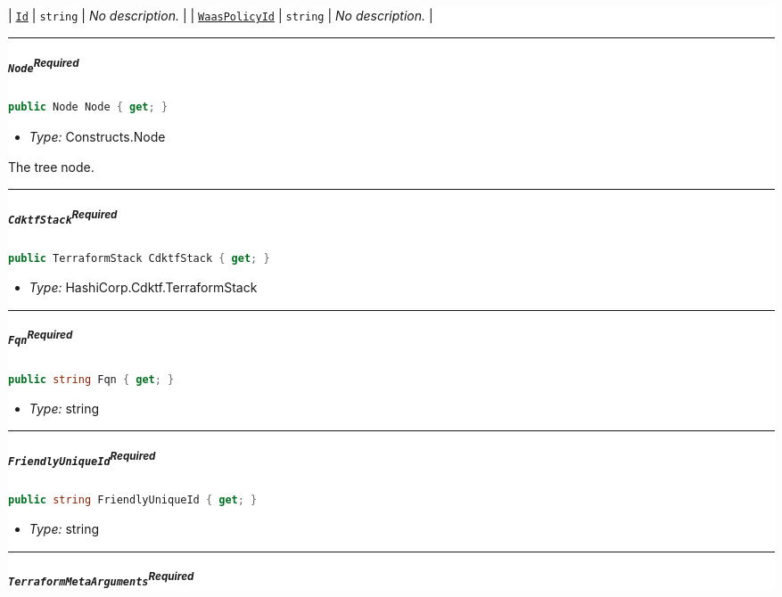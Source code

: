| <code><a href="#rhizo-co-terraform-provider-oci.dataOciWaasWaasPolicy.DataOciWaasWaasPolicy.property.id">Id</a></code> | <code>string</code> | *No description.* |
| <code><a href="#rhizo-co-terraform-provider-oci.dataOciWaasWaasPolicy.DataOciWaasWaasPolicy.property.waasPolicyId">WaasPolicyId</a></code> | <code>string</code> | *No description.* |

---

##### `Node`<sup>Required</sup> <a name="Node" id="rhizo-co-terraform-provider-oci.dataOciWaasWaasPolicy.DataOciWaasWaasPolicy.property.node"></a>

```csharp
public Node Node { get; }
```

- *Type:* Constructs.Node

The tree node.

---

##### `CdktfStack`<sup>Required</sup> <a name="CdktfStack" id="rhizo-co-terraform-provider-oci.dataOciWaasWaasPolicy.DataOciWaasWaasPolicy.property.cdktfStack"></a>

```csharp
public TerraformStack CdktfStack { get; }
```

- *Type:* HashiCorp.Cdktf.TerraformStack

---

##### `Fqn`<sup>Required</sup> <a name="Fqn" id="rhizo-co-terraform-provider-oci.dataOciWaasWaasPolicy.DataOciWaasWaasPolicy.property.fqn"></a>

```csharp
public string Fqn { get; }
```

- *Type:* string

---

##### `FriendlyUniqueId`<sup>Required</sup> <a name="FriendlyUniqueId" id="rhizo-co-terraform-provider-oci.dataOciWaasWaasPolicy.DataOciWaasWaasPolicy.property.friendlyUniqueId"></a>

```csharp
public string FriendlyUniqueId { get; }
```

- *Type:* string

---

##### `TerraformMetaArguments`<sup>Required</sup> <a name="TerraformMetaArguments" id="rhizo-co-terraform-provider-oci.dataOciWaasWaasPolicy.DataOciWaasWaasPolicy.property.terraformMetaArguments"></a>
